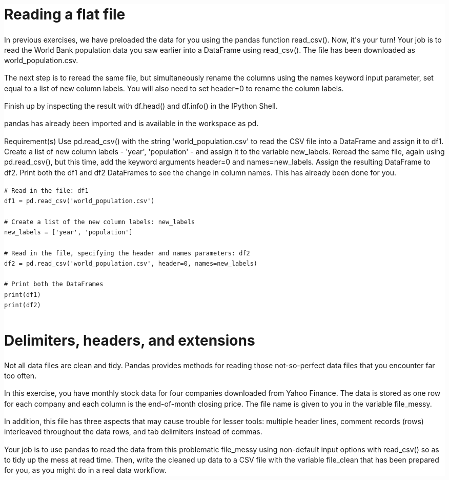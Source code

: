 # Reading a flat file
In previous exercises, we have preloaded the data for you using the pandas function read_csv(). Now, it's your turn! Your job is to read the World Bank population data you saw earlier into a DataFrame using read_csv(). The file has been downloaded as world_population.csv.

The next step is to reread the same file, but simultaneously rename the columns using the names keyword input parameter, set equal to a list of new column labels. You will also need to set header=0 to rename the column labels.

Finish up by inspecting the result with df.head() and df.info() in the IPython Shell.

pandas has already been imported and is available in the workspace as pd.

Requirement(s)
Use pd.read_csv() with the string 'world_population.csv' to read the CSV file into a DataFrame and assign it to df1.
Create a list of new column labels - 'year', 'population' - and assign it to the variable new_labels.
Reread the same file, again using pd.read_csv(), but this time, add the keyword arguments header=0 and names=new_labels. Assign the resulting DataFrame to df2.
Print both the df1 and df2 DataFrames to see the change in column names. This has already been done for you.
```
# Read in the file: df1
df1 = pd.read_csv('world_population.csv')

# Create a list of the new column labels: new_labels
new_labels = ['year', 'population']

# Read in the file, specifying the header and names parameters: df2
df2 = pd.read_csv('world_population.csv', header=0, names=new_labels)

# Print both the DataFrames
print(df1)
print(df2)
```

# Delimiters, headers, and extensions
Not all data files are clean and tidy. Pandas provides methods for reading those not-so-perfect data files that you encounter far too often.

In this exercise, you have monthly stock data for four companies downloaded from Yahoo Finance. The data is stored as one row for each company and each column is the end-of-month closing price. The file name is given to you in the variable file_messy.

In addition, this file has three aspects that may cause trouble for lesser tools: multiple header lines, comment records (rows) interleaved throughout the data rows, and tab delimiters instead of commas.

Your job is to use pandas to read the data from this problematic file_messy using non-default input options with read_csv() so as to tidy up the mess at read time. Then, write the cleaned up data to a CSV file with the variable file_clean that has been prepared for you, as you might do in a real data workflow.
